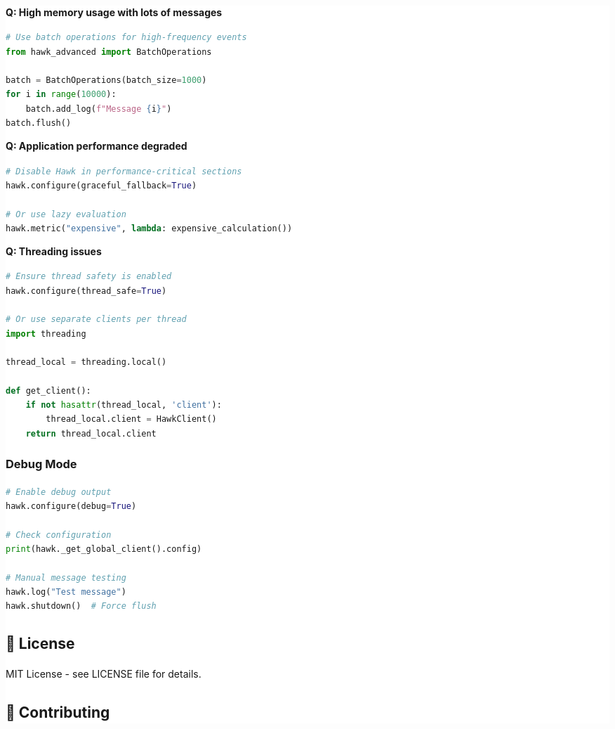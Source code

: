 **Q: High memory usage with lots of messages**
```python
# Use batch operations for high-frequency events
from hawk_advanced import BatchOperations

batch = BatchOperations(batch_size=1000)
for i in range(10000):
    batch.add_log(f"Message {i}")
batch.flush()
```

**Q: Application performance degraded**
```python
# Disable Hawk in performance-critical sections
hawk.configure(graceful_fallback=True)

# Or use lazy evaluation
hawk.metric("expensive", lambda: expensive_calculation())
```

**Q: Threading issues**
```python
# Ensure thread safety is enabled
hawk.configure(thread_safe=True)

# Or use separate clients per thread
import threading

thread_local = threading.local()

def get_client():
    if not hasattr(thread_local, 'client'):
        thread_local.client = HawkClient()
    return thread_local.client
```

### Debug Mode
```python
# Enable debug output
hawk.configure(debug=True)

# Check configuration
print(hawk._get_global_client().config)

# Manual message testing
hawk.log("Test message")
hawk.shutdown()  # Force flush
```

## 📄 License

MIT License - see LICENSE file for details.

## 🤝 Contributing
